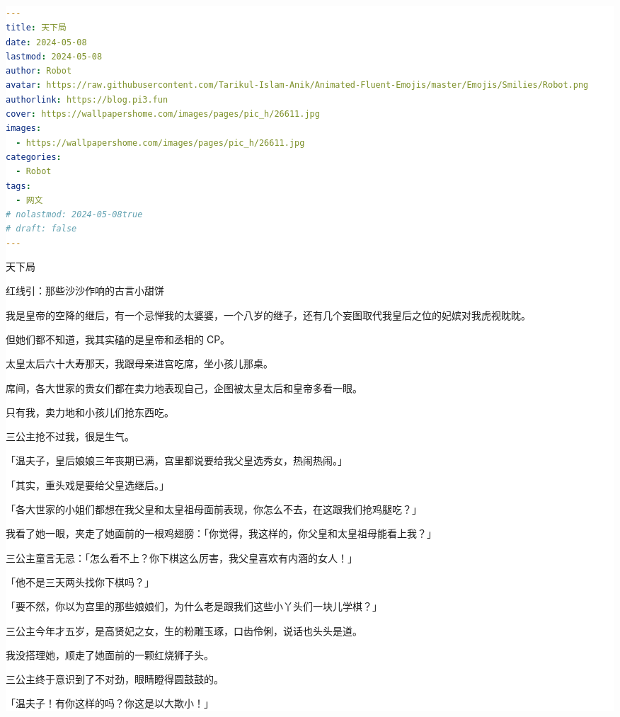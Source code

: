 ```yaml
---
title: 天下局
date: 2024-05-08
lastmod: 2024-05-08
author: Robot
avatar: https://raw.githubusercontent.com/Tarikul-Islam-Anik/Animated-Fluent-Emojis/master/Emojis/Smilies/Robot.png
authorlink: https://blog.pi3.fun
cover: https://wallpapershome.com/images/pages/pic_h/26611.jpg
images:
  - https://wallpapershome.com/images/pages/pic_h/26611.jpg
categories:
  - Robot
tags:
  - 网文
# nolastmod: 2024-05-08true
# draft: false
---
```




天下局

红线引：那些沙沙作响的古言小甜饼

我是皇帝的空降的继后，有一个忌惮我的太婆婆，一个八岁的继子，还有几个妄图取代我皇后之位的妃嫔对我虎视眈眈。

但她们都不知道，我其实磕的是皇帝和丞相的 CP。

太皇太后六十大寿那天，我跟母亲进宫吃席，坐小孩儿那桌。

席间，各大世家的贵女们都在卖力地表现自己，企图被太皇太后和皇帝多看一眼。

只有我，卖力地和小孩儿们抢东西吃。

三公主抢不过我，很是生气。

「温夫子，皇后娘娘三年丧期已满，宫里都说要给我父皇选秀女，热闹热闹。」

「其实，重头戏是要给父皇选继后。」

「各大世家的小姐们都想在我父皇和太皇祖母面前表现，你怎么不去，在这跟我们抢鸡腿吃？」

我看了她一眼，夹走了她面前的一根鸡翅膀：「你觉得，我这样的，你父皇和太皇祖母能看上我？」

三公主童言无忌：「怎么看不上？你下棋这么厉害，我父皇喜欢有内涵的女人！」

「他不是三天两头找你下棋吗？」

「要不然，你以为宫里的那些娘娘们，为什么老是跟我们这些小丫头们一块儿学棋？」

三公主今年才五岁，是高贤妃之女，生的粉雕玉琢，口齿伶俐，说话也头头是道。

我没搭理她，顺走了她面前的一颗红烧狮子头。

三公主终于意识到了不对劲，眼睛瞪得圆鼓鼓的。

「温夫子！有你这样的吗？你这是以大欺小！」
